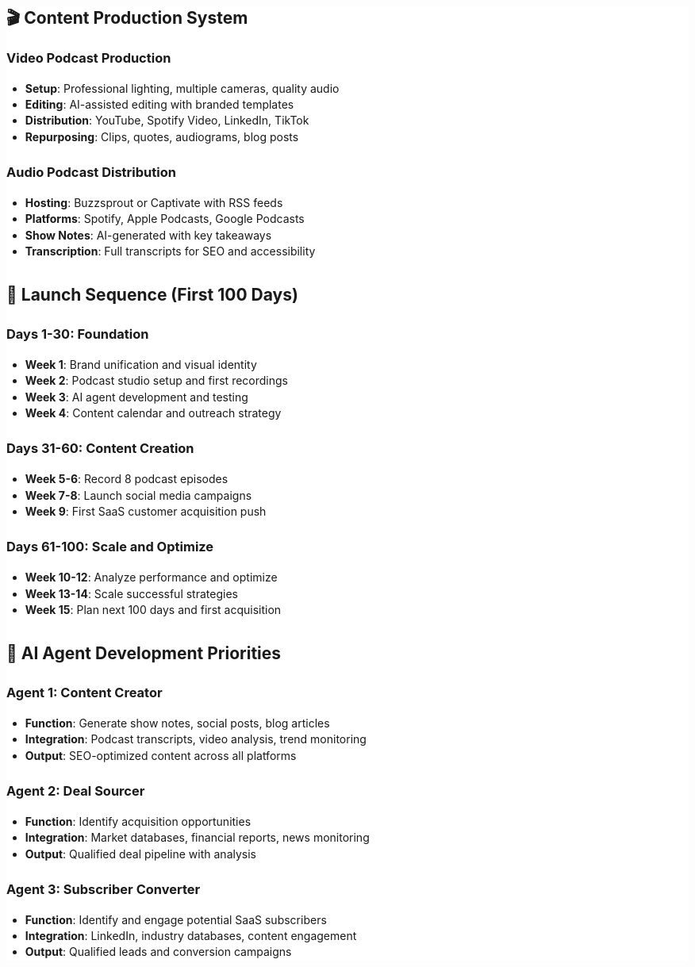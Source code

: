 ## 🎬 Content Production System

### Video Podcast Production
- **Setup**: Professional lighting, multiple cameras, quality audio
- **Editing**: AI-assisted editing with branded templates
- **Distribution**: YouTube, Spotify Video, LinkedIn, TikTok
- **Repurposing**: Clips, quotes, audiograms, blog posts

### Audio Podcast Distribution
- **Hosting**: Buzzsprout or Captivate with RSS feeds
- **Platforms**: Spotify, Apple Podcasts, Google Podcasts
- **Show Notes**: AI-generated with key takeaways
- **Transcription**: Full transcripts for SEO and accessibility

## 🎯 Launch Sequence (First 100 Days)

### Days 1-30: Foundation
- **Week 1**: Brand unification and visual identity
- **Week 2**: Podcast studio setup and first recordings
- **Week 3**: AI agent development and testing
- **Week 4**: Content calendar and outreach strategy

### Days 31-60: Content Creation
- **Week 5-6**: Record 8 podcast episodes
- **Week 7-8**: Launch social media campaigns
- **Week 9**: First SaaS customer acquisition push

### Days 61-100: Scale and Optimize
- **Week 10-12**: Analyze performance and optimize
- **Week 13-14**: Scale successful strategies
- **Week 15**: Plan next 100 days and first acquisition

## 🤖 AI Agent Development Priorities

### Agent 1: Content Creator
- **Function**: Generate show notes, social posts, blog articles
- **Integration**: Podcast transcripts, video analysis, trend monitoring
- **Output**: SEO-optimized content across all platforms

### Agent 2: Deal Sourcer
- **Function**: Identify acquisition opportunities
- **Integration**: Market databases, financial reports, news monitoring
- **Output**: Qualified deal pipeline with analysis

### Agent 3: Subscriber Converter
- **Function**: Identify and engage potential SaaS subscribers
- **Integration**: LinkedIn, industry databases, content engagement
- **Output**: Qualified leads and conversion campaigns
